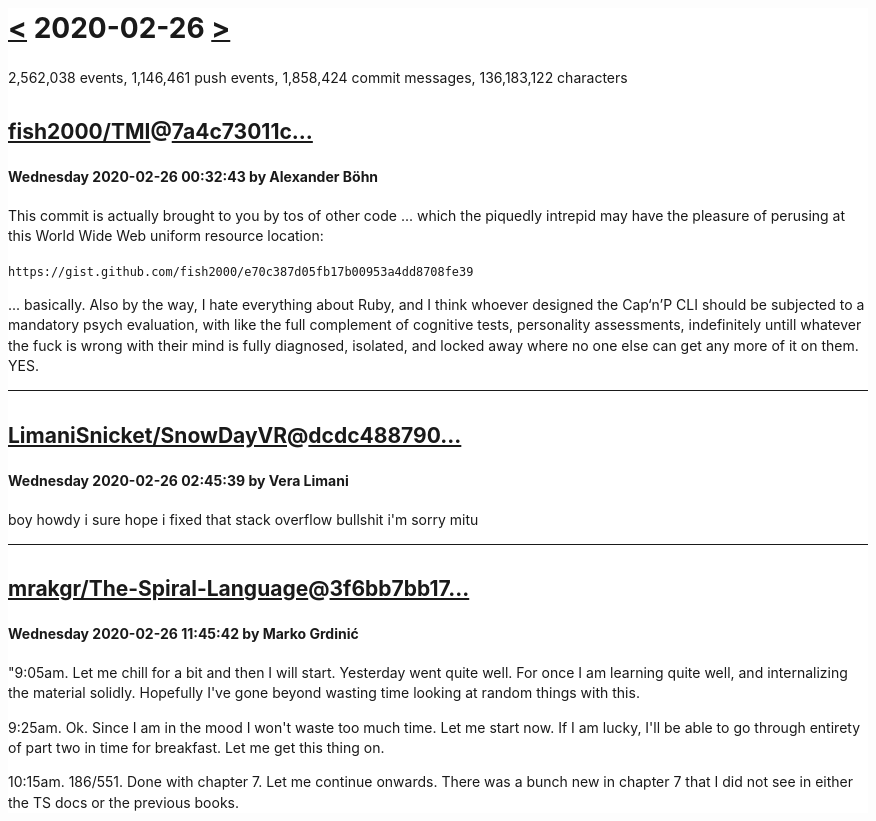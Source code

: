 # [<](2020-02-25.md) 2020-02-26 [>](2020-02-27.md)

2,562,038 events, 1,146,461 push events, 1,858,424 commit messages, 136,183,122 characters


## [fish2000/TMI](https://github.com/fish2000/TMI)@[7a4c73011c...](https://github.com/fish2000/TMI/commit/7a4c73011c11798bfa5347d37d3f8ddfb95651f8)
#### Wednesday 2020-02-26 00:32:43 by Alexander Böhn

This commit is actually brought to you by tos of other code
... which the piquedly intrepid may have the pleasure of perusing
    at this World Wide Web uniform resource location:

    https://gist.github.com/fish2000/e70c387d05fb17b00953a4dd8708fe39

... basically. Also by the way, I hate everything about Ruby, and I
    think whoever designed the Cap‘n’P CLI should be subjected to
    a mandatory psych evaluation, with like the full complement of
    cognitive tests, personality assessments, indefinitely untill
    whatever the fuck is wrong with their mind is fully diagnosed,
    isolated, and locked away where no one else can get any more of
    it on them. YES.

---
## [LimaniSnicket/SnowDayVR](https://github.com/LimaniSnicket/SnowDayVR)@[dcdc488790...](https://github.com/LimaniSnicket/SnowDayVR/commit/dcdc488790557f8a13c7d0454d9240f25a6bed9a)
#### Wednesday 2020-02-26 02:45:39 by Vera Limani

boy howdy i sure hope i fixed that stack overflow bullshit i'm sorry mitu

---
## [mrakgr/The-Spiral-Language](https://github.com/mrakgr/The-Spiral-Language)@[3f6bb7bb17...](https://github.com/mrakgr/The-Spiral-Language/commit/3f6bb7bb17756db4bfa167dfe7d0eca41e356ac9)
#### Wednesday 2020-02-26 11:45:42 by Marko Grdinić

"9:05am. Let me chill for a bit and then I will start. Yesterday went quite well. For once I am learning quite well, and internalizing the material solidly. Hopefully I've gone beyond wasting time looking at random things with this.

9:25am. Ok. Since I am in the mood I won't waste too much time. Let me start now. If I am lucky, I'll be able to go through entirety of part two in time for breakfast. Let me get this thing on.

10:15am. 186/551. Done with chapter 7. Let me continue onwards. There was a bunch new in chapter 7 that I did not see in either the TS docs or the previous books.

